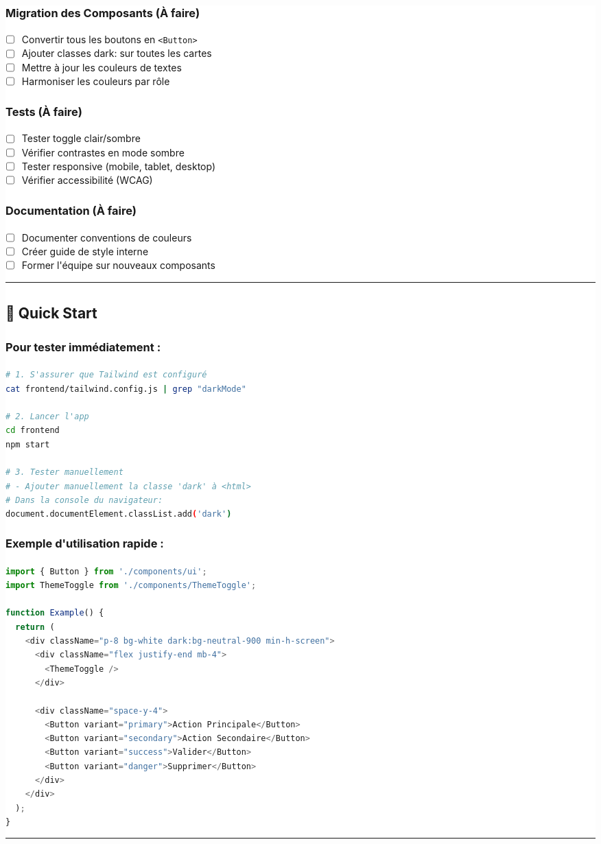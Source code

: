 ### Migration des Composants (À faire)
- [ ] Convertir tous les boutons en `<Button>`
- [ ] Ajouter classes dark: sur toutes les cartes
- [ ] Mettre à jour les couleurs de textes
- [ ] Harmoniser les couleurs par rôle

### Tests (À faire)
- [ ] Tester toggle clair/sombre
- [ ] Vérifier contrastes en mode sombre
- [ ] Tester responsive (mobile, tablet, desktop)
- [ ] Vérifier accessibilité (WCAG)

### Documentation (À faire)
- [ ] Documenter conventions de couleurs
- [ ] Créer guide de style interne
- [ ] Former l'équipe sur nouveaux composants

---

## 🚀 Quick Start

### Pour tester immédiatement :

```bash
# 1. S'assurer que Tailwind est configuré
cat frontend/tailwind.config.js | grep "darkMode"

# 2. Lancer l'app
cd frontend
npm start

# 3. Tester manuellement
# - Ajouter manuellement la classe 'dark' à <html>
# Dans la console du navigateur:
document.documentElement.classList.add('dark')
```

### Exemple d'utilisation rapide :

```javascript
import { Button } from './components/ui';
import ThemeToggle from './components/ThemeToggle';

function Example() {
  return (
    <div className="p-8 bg-white dark:bg-neutral-900 min-h-screen">
      <div className="flex justify-end mb-4">
        <ThemeToggle />
      </div>
      
      <div className="space-y-4">
        <Button variant="primary">Action Principale</Button>
        <Button variant="secondary">Action Secondaire</Button>
        <Button variant="success">Valider</Button>
        <Button variant="danger">Supprimer</Button>
      </div>
    </div>
  );
}
```

---